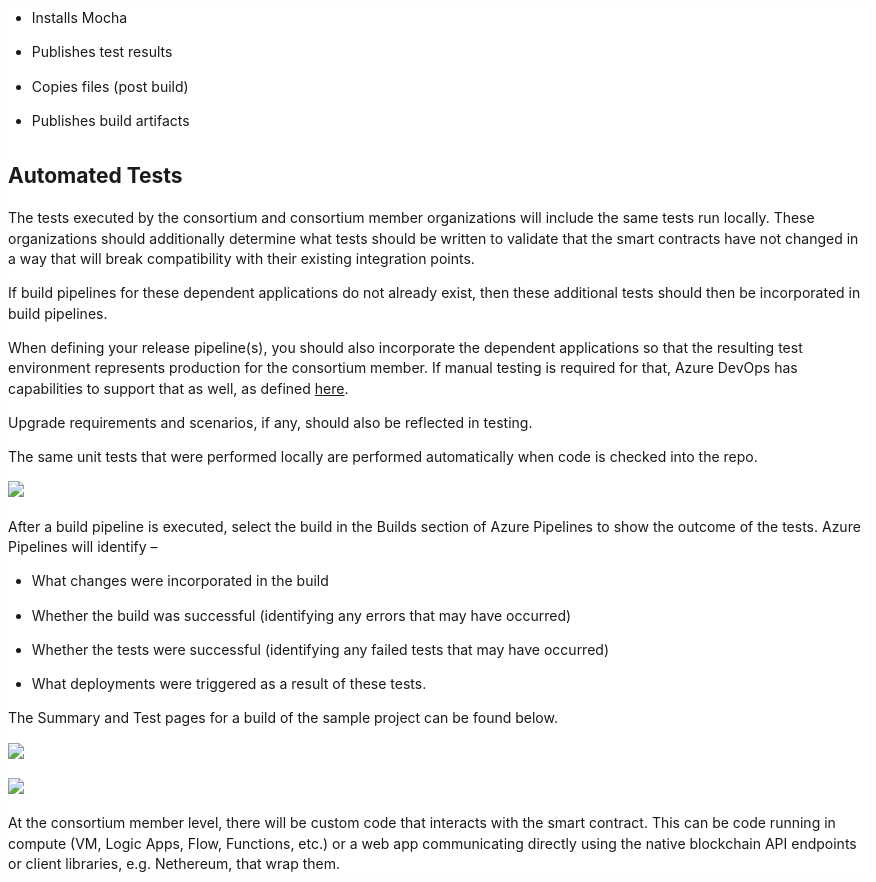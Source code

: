 -   Installs Mocha

-   Publishes test results

-   Copies files (post build)

-   Publishes build artifacts

Automated Tests
---------------

The tests executed by the consortium and consortium member organizations will
include the same tests run locally. These organizations should additionally
determine what tests should be written to validate that the smart contracts have
not changed in a way that will break compatibility with their existing
integration points.

If build pipelines for these dependent applications do not already exist, then
these additional tests should then be incorporated in build pipelines.

When defining your release pipeline(s), you should also incorporate the
dependent applications so that the resulting test environment represents
production for the consortium member. If manual testing is required for that,
Azure DevOps has capabilities to support that as well, as defined
[here](https://docs.microsoft.com/en-us/azure/devops/test/run-manual-tests?view=vsts).

Upgrade requirements and scenarios, if any, should also be reflected in testing.

The same unit tests that were performed locally are performed automatically when
code is checked into the repo.

![](media/68642c0a8935dba294f5b897609e457b.png)

After a build pipeline is executed, select the build in the Builds section of
Azure Pipelines to show the outcome of the tests. Azure Pipelines will identify
–

-   What changes were incorporated in the build

-   Whether the build was successful (identifying any errors that may have
    occurred)

-   Whether the tests were successful (identifying any failed tests that may
    have occurred)

-   What deployments were triggered as a result of these tests.

The Summary and Test pages for a build of the sample project can be found below.

![](media/40e05766c9b16c371888dc197be4287b.png)

![](media/7dfdf5419242268deb949e35853bd0a5.png)

At the consortium member level, there will be custom code that interacts with
the smart contract. This can be code running in compute (VM, Logic Apps, Flow,
Functions, etc.) or a web app communicating directly using the native blockchain
API endpoints or client libraries, e.g. Nethereum, that wrap them.
